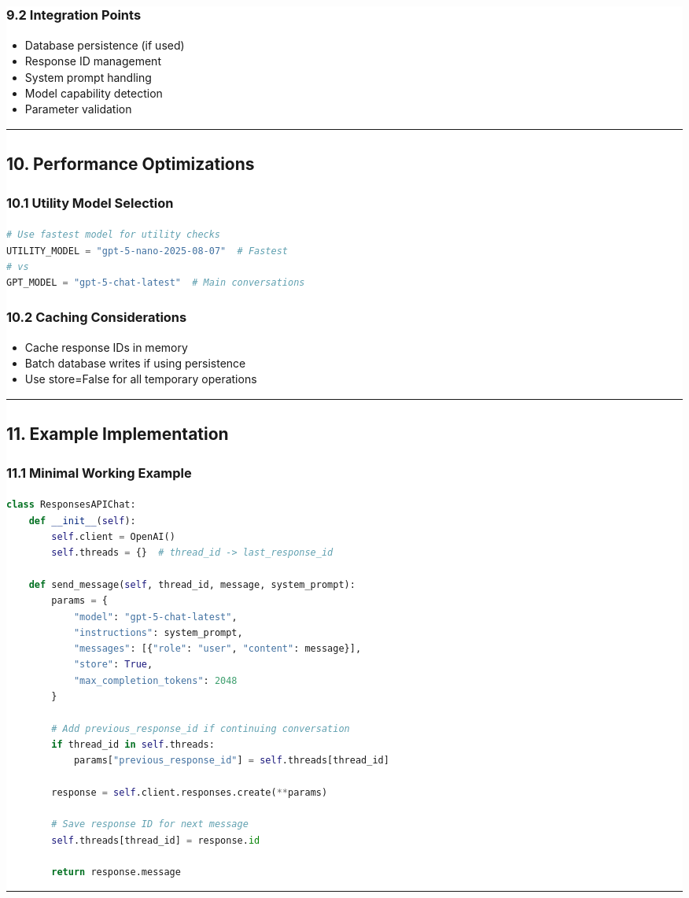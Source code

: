 ### 9.2 Integration Points
- Database persistence (if used)
- Response ID management
- System prompt handling
- Model capability detection
- Parameter validation

---

## 10. Performance Optimizations

### 10.1 Utility Model Selection
```python
# Use fastest model for utility checks
UTILITY_MODEL = "gpt-5-nano-2025-08-07"  # Fastest
# vs
GPT_MODEL = "gpt-5-chat-latest"  # Main conversations
```

### 10.2 Caching Considerations
- Cache response IDs in memory
- Batch database writes if using persistence
- Use store=False for all temporary operations

---

## 11. Example Implementation

### 11.1 Minimal Working Example
```python
class ResponsesAPIChat:
    def __init__(self):
        self.client = OpenAI()
        self.threads = {}  # thread_id -> last_response_id
    
    def send_message(self, thread_id, message, system_prompt):
        params = {
            "model": "gpt-5-chat-latest",
            "instructions": system_prompt,
            "messages": [{"role": "user", "content": message}],
            "store": True,
            "max_completion_tokens": 2048
        }
        
        # Add previous_response_id if continuing conversation
        if thread_id in self.threads:
            params["previous_response_id"] = self.threads[thread_id]
        
        response = self.client.responses.create(**params)
        
        # Save response ID for next message
        self.threads[thread_id] = response.id
        
        return response.message
```

---